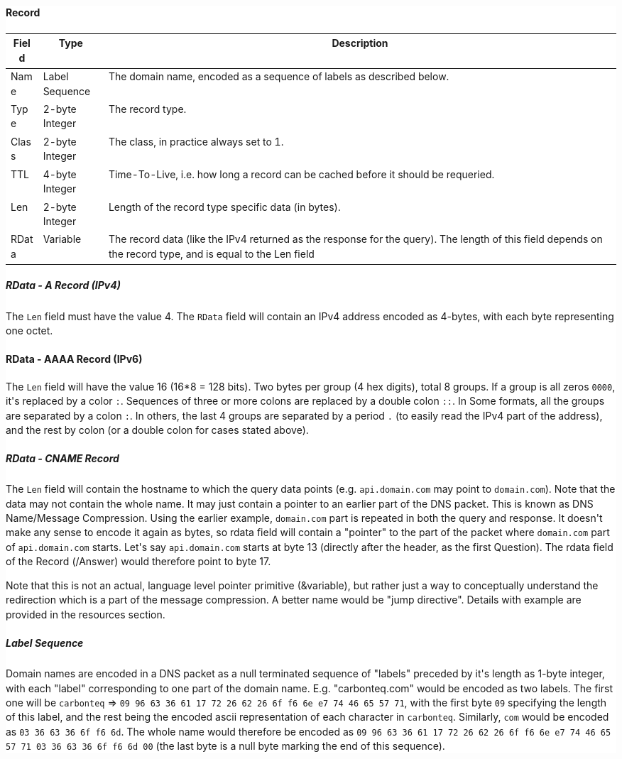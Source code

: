 #### Record

| Field | Type           | Description                                                                                                                                                |
| ----- | -------------- | ---------------------------------------------------------------------------------------------------------------------------------------------------------- |
| Name  | Label Sequence | The domain name, encoded as a sequence of labels as described below.                                                                                       |
| Type  | 2-byte Integer | The record type.                                                                                                                                           |
| Class | 2-byte Integer | The class, in practice always set to 1.                                                                                                                    |
| TTL   | 4-byte Integer | Time-To-Live, i.e. how long a record can be cached before it should be requeried.                                                                          |
| Len   | 2-byte Integer | Length of the record type specific data (in bytes).                                                                                                        |
| RData | Variable       | The record data (like the IPv4 returned as the response for the query). The length of this field depends on the record type, and is equal to the Len field |

##### RData - A Record (IPv4)

The `Len` field must have the value 4. The `RData` field will contain an IPv4 address encoded as 4-bytes, with each byte representing one octet.

#### RData - AAAA Record (IPv6)

The `Len` field will have the value 16 (16\*8 = 128 bits). Two bytes per group (4 hex digits), total 8 groups. If a group is all zeros `0000`, it's replaced by a color `:`. Sequences of three or more colons are replaced by a double colon `::`. In Some formats, all the groups are separated by a colon `:`. In others, the last 4 groups are separated by a period `.` (to easily read the IPv4 part of the address), and the rest by colon (or a double colon for cases stated above).

##### RData - CNAME Record

The `Len` field will contain the hostname to which the query data points (e.g. `api.domain.com` may point to `domain.com`). Note that the data may not contain the whole name. It may just contain a pointer to an earlier part of the DNS packet. This is known as DNS Name/Message Compression. Using the earlier example, `domain.com` part is repeated in both the query and response. It doesn't make any sense to encode it again as bytes, so rdata field will contain a "pointer" to the part of the packet where `domain.com` part of `api.domain.com` starts. Let's say `api.domain.com` starts at byte 13 (directly after the header, as the first Question). The rdata field of the Record (/Answer) would therefore point to byte 17.

Note that this is not an actual, language level pointer primitive (&variable), but rather just a way to conceptually understand the redirection which is a part of the message compression. A better name would be "jump directive". Details with example are provided in the resources section.

##### Label Sequence

Domain names are encoded in a DNS packet as a null terminated sequence of "labels" preceded by it's length as 1-byte integer, with each "label" corresponding to one part of the domain name. E.g. "carbonteq.com" would be encoded as two labels. The first one will be `carbonteq` => `09 96 63 36 61 17 72 26 62 26 6f f6 6e e7 74 46 65 57 71`, with the first byte `09` specifying the length of this label, and the rest being the encoded ascii representation of each character in `carbonteq`. Similarly, `com` would be encoded as `03 36 63 36 6f f6 6d`. The whole name would therefore be encoded as `09 96 63 36 61 17 72 26 62 26 6f f6 6e e7 74 46 65 57 71 03 36 63 36 6f f6 6d 00` (the last byte is a null byte marking the end of this sequence).
